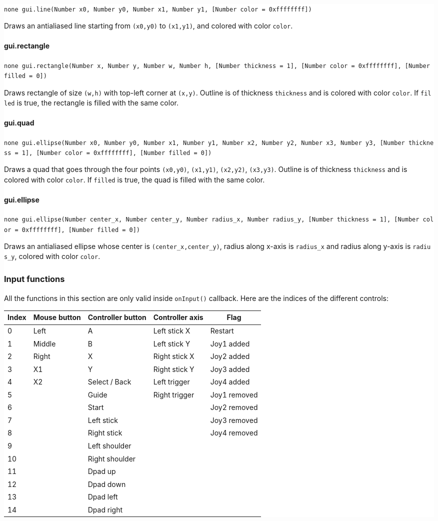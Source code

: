     none gui.line(Number x0, Number y0, Number x1, Number y1, [Number color = 0xffffffff])

Draws an antialiased line starting from `(x0,y0)` to `(x1,y1)`, and colored with color `color`.

#### gui.rectangle

    none gui.rectangle(Number x, Number y, Number w, Number h, [Number thickness = 1], [Number color = 0xffffffff], [Number filled = 0])

Draws rectangle of size `(w,h)` with top-left corner at `(x,y)`. Outline is of thickness `thickness` and is colored with color `color`. If `filled` is true, the rectangle is filled with the same color.

#### gui.quad

    none gui.ellipse(Number x0, Number y0, Number x1, Number y1, Number x2, Number y2, Number x3, Number y3, [Number thickness = 1], [Number color = 0xffffffff], [Number filled = 0])

Draws a quad that goes through the four points `(x0,y0)`, `(x1,y1)`, `(x2,y2)`, `(x3,y3)`. Outline is of thickness `thickness` and is colored with color `color`. If `filled` is true, the quad is filled with the same color.

#### gui.ellipse

    none gui.ellipse(Number center_x, Number center_y, Number radius_x, Number radius_y, [Number thickness = 1], [Number color = 0xffffffff], [Number filled = 0])

Draws an antialiased ellipse whose center is `(center_x,center_y)`, radius along x-axis is `radius_x` and radius along y-axis is `radius_y`, colored with color `color`.

### Input functions

All the functions in this section are only valid inside `onInput()` callback.
Here are the indices of the different controls:

| Index | Mouse button | Controller button | Controller axis | Flag         |
| ----- | ------------ | ----------------- | --------------- | ------------ |
| 0     | Left         | A                 | Left stick X    | Restart      |
| 1     | Middle       | B                 | Left stick Y    | Joy1 added   |
| 2     | Right        | X                 | Right stick X   | Joy2 added   |
| 3     | X1           | Y                 | Right stick Y   | Joy3 added   |
| 4     | X2           | Select / Back     | Left trigger    | Joy4 added   |
| 5     |              | Guide             | Right trigger   | Joy1 removed |
| 6     |              | Start             |                 | Joy2 removed |
| 7     |              | Left stick        |                 | Joy3 removed |
| 8     |              | Right stick       |                 | Joy4 removed |
| 9     |              | Left shoulder     |                 |              |
| 10    |              | Right shoulder    |                 |              |
| 11    |              | Dpad up           |                 |              |
| 12    |              | Dpad down         |                 |              |
| 13    |              | Dpad left         |                 |              |
| 14    |              | Dpad right        |                 |              |
